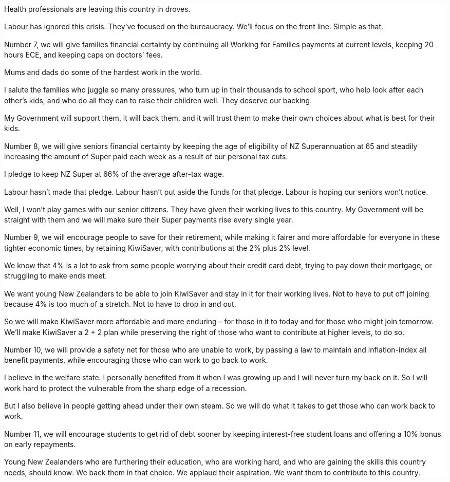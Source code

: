 Health professionals are leaving this country in droves.

Labour has ignored this crisis. They’ve focused on the bureaucracy. We’ll focus on the front line. Simple as that.

Number 7, we will give families financial certainty by continuing all Working for Families payments at current levels, keeping 20 hours ECE, and keeping caps on doctors’ fees.

Mums and dads do some of the hardest work in the world.

I salute the families who juggle so many pressures, who turn up in their thousands to school sport, who help look after each other’s kids, and who do all they can to raise their children well. They deserve our backing.

My Government will support them, it will back them, and it will trust them to make their own choices about what is best for their kids.

Number 8, we will give seniors financial certainty by keeping the age of eligibility of NZ Superannuation at 65 and steadily increasing the amount of Super paid each week as a result of our personal tax cuts.

I pledge to keep NZ Super at 66% of the average after-tax wage.

Labour hasn’t made that pledge. Labour hasn’t put aside the funds for that pledge. Labour is hoping our seniors won’t notice.

Well, I won’t play games with our senior citizens. They have given their working lives to this country. My Government will be straight with them and we will make sure their Super payments rise every single year.

Number 9, we will encourage people to save for their retirement, while making it fairer and more affordable for everyone in these tighter economic times, by retaining KiwiSaver, with contributions at the 2% plus 2% level.

We know that 4% is a lot to ask from some people worrying about their credit card debt, trying to pay down their mortgage, or struggling to make ends meet.

We want young New Zealanders to be able to join KiwiSaver and stay in it for their working lives. Not to have to put off joining because 4% is too much of a stretch. Not to have to drop in and out.

So we will make KiwiSaver more affordable and more enduring – for those in it to today and for those who might join tomorrow. We’ll make KiwiSaver a 2 + 2 plan while preserving the right of those who want to contribute at higher levels, to do so.

Number 10, we will provide a safety net for those who are unable to work, by passing a law to maintain and inflation-index all benefit payments, while encouraging those who can work to go back to work.

I believe in the welfare state. I personally benefited from it when I was growing up and I will never turn my back on it. So I will work hard to protect the vulnerable from the sharp edge of a recession.

But I also believe in people getting ahead under their own steam. So we will do what it takes to get those who can work back to work.

Number 11, we will encourage students to get rid of debt sooner by keeping interest-free student loans and offering a 10% bonus on early repayments.

Young New Zealanders who are furthering their education, who are working hard, and who are gaining the skills this country needs, should know: We back them in that choice. We applaud their aspiration. We want them to contribute to this country.
